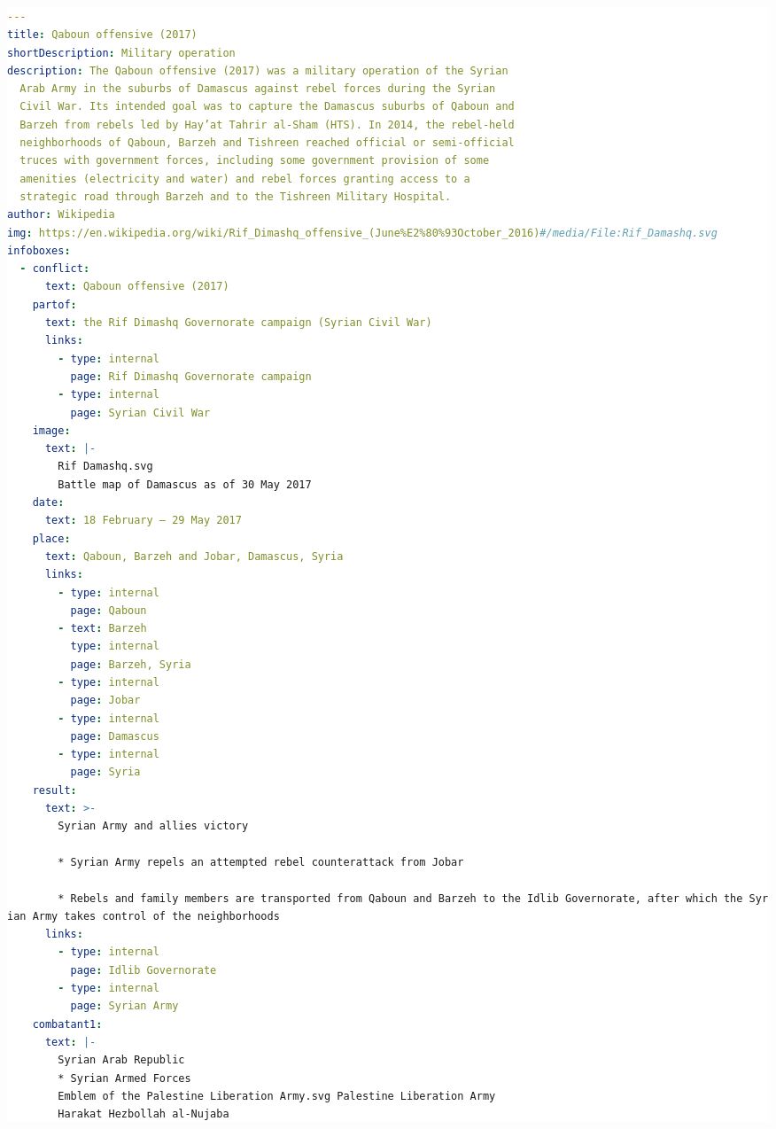 ```yaml
---
title: Qaboun offensive (2017)
shortDescription: Military operation
description: The Qaboun offensive (2017) was a military operation of the Syrian
  Arab Army in the suburbs of Damascus against rebel forces during the Syrian
  Civil War. Its intended goal was to capture the Damascus suburbs of Qaboun and
  Barzeh from rebels led by Hay’at Tahrir al-Sham (HTS). In 2014, the rebel-held
  neighborhoods of Qaboun, Barzeh and Tishreen reached official or semi-official
  truces with government forces, including some government provision of some
  amenities (electricity and water) and rebel forces granting access to a
  strategic road through Barzeh and to the Tishreen Military Hospital.
author: Wikipedia
img: https://en.wikipedia.org/wiki/Rif_Dimashq_offensive_(June%E2%80%93October_2016)#/media/File:Rif_Damashq.svg
infoboxes:
  - conflict:
      text: Qaboun offensive (2017)
    partof:
      text: the Rif Dimashq Governorate campaign (Syrian Civil War)
      links:
        - type: internal
          page: Rif Dimashq Governorate campaign
        - type: internal
          page: Syrian Civil War
    image:
      text: |-
        Rif Damashq.svg
        Battle map of Damascus as of 30 May 2017
    date:
      text: 18 February – 29 May 2017
    place:
      text: Qaboun, Barzeh and Jobar, Damascus, Syria
      links:
        - type: internal
          page: Qaboun
        - text: Barzeh
          type: internal
          page: Barzeh, Syria
        - type: internal
          page: Jobar
        - type: internal
          page: Damascus
        - type: internal
          page: Syria
    result:
      text: >-
        Syrian Army and allies victory

        * Syrian Army repels an attempted rebel counterattack from Jobar 

        * Rebels and family members are transported from Qaboun and Barzeh to the Idlib Governorate, after which the Syrian Army takes control of the neighborhoods
      links:
        - type: internal
          page: Idlib Governorate
        - type: internal
          page: Syrian Army
    combatant1:
      text: |-
        Syrian Arab Republic
        * Syrian Armed Forces
        Emblem of the Palestine Liberation Army.svg Palestine Liberation Army 
        Harakat Hezbollah al-Nujaba
```
